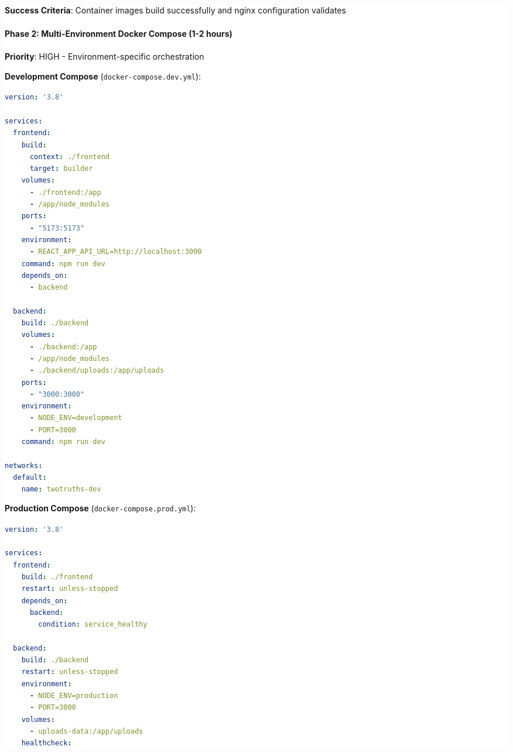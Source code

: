 **Success Criteria**: Container images build successfully and nginx configuration validates

#### Phase 2: Multi-Environment Docker Compose (1-2 hours)
**Priority**: HIGH - Environment-specific orchestration

**Development Compose** (`docker-compose.dev.yml`):
```yaml
version: '3.8'

services:
  frontend:
    build:
      context: ./frontend
      target: builder
    volumes:
      - ./frontend:/app
      - /app/node_modules
    ports:
      - "5173:5173"
    environment:
      - REACT_APP_API_URL=http://localhost:3000
    command: npm run dev
    depends_on:
      - backend

  backend:
    build: ./backend
    volumes:
      - ./backend:/app
      - /app/node_modules
      - ./backend/uploads:/app/uploads
    ports:
      - "3000:3000"
    environment:
      - NODE_ENV=development
      - PORT=3000
    command: npm run dev

networks:
  default:
    name: twotruths-dev
```

**Production Compose** (`docker-compose.prod.yml`):
```yaml
version: '3.8'

services:
  frontend:
    build: ./frontend
    restart: unless-stopped
    depends_on:
      backend:
        condition: service_healthy

  backend:
    build: ./backend
    restart: unless-stopped
    environment:
      - NODE_ENV=production
      - PORT=3000
    volumes:
      - uploads-data:/app/uploads
    healthcheck:
```